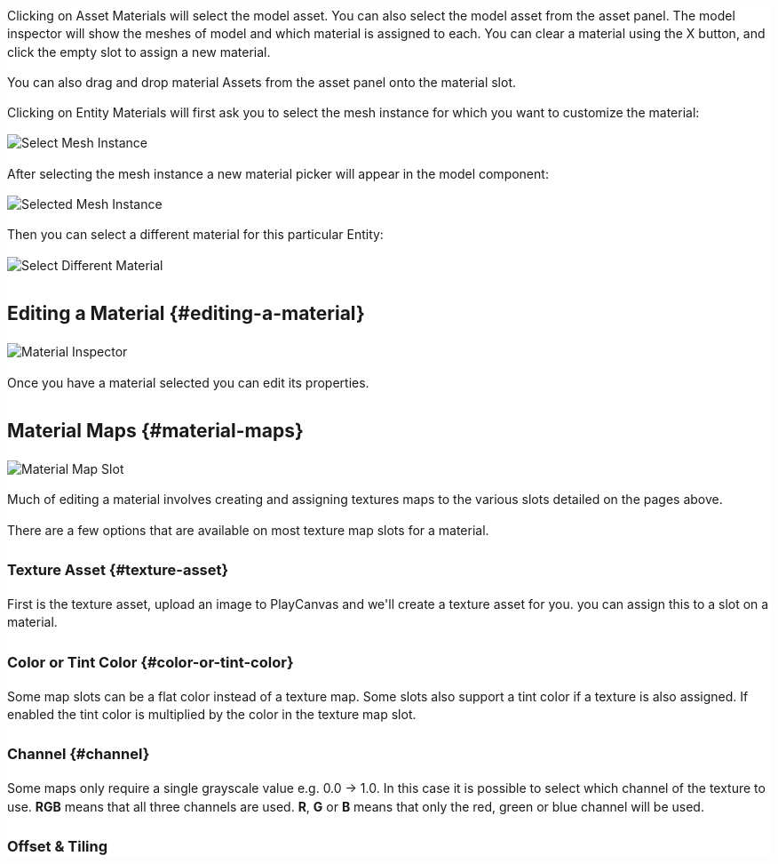 Clicking on Asset Materials will select the model asset. You can also select the model asset from the asset panel. The model inspector will show the meshes of model and which material is assigned to each. You can clear a material using the X button, and click the empty slot to assign a new material.

You can also drag and drop material Assets from the asset panel onto the material slot.

Clicking on Entity Materials will first ask you to select the mesh instance for which you want to customize the material:

![Select Mesh Instance](/images/user-manual/assets/materials/select.png)

After selecting the mesh instance a new material picker will appear in the model component:

![Selected Mesh Instance](/images/user-manual/assets/materials/selected.png)

Then you can select a different material for this particular Entity:

![Select Different Material](/images/user-manual/assets/materials/overridden.png)

## Editing a Material {#editing-a-material}

![Material Inspector](/images/user-manual/assets/materials/material-inspector.jpg)

Once you have a material selected you can edit its properties.

## Material Maps {#material-maps}

![Material Map Slot](/images/user-manual/assets/materials/material-map-slot.jpg)

Much of editing a material involves creating and assigning textures maps to the various slots detailed on the pages above.

There are a few options that are available on most texture map slots for a material.

### Texture Asset {#texture-asset}

First is the texture asset, upload an image to PlayCanvas and we'll create a texture asset for you. you can assign this to a slot on a material.

### Color or Tint Color {#color-or-tint-color}

Some map slots can be a flat color instead of a texture map. Some slots also support a tint color if a texture is also assigned. If enabled the tint color is multiplied by the color in the texture map slot.

### Channel {#channel}

Some maps only require a single grayscale value e.g. 0.0 -> 1.0. In this case it is possible to select which channel of the texture to use. **RGB** means that all three channels are used. **R**, **G** or **B** means that only the red, green or blue channel will be used.

### Offset & Tiling
